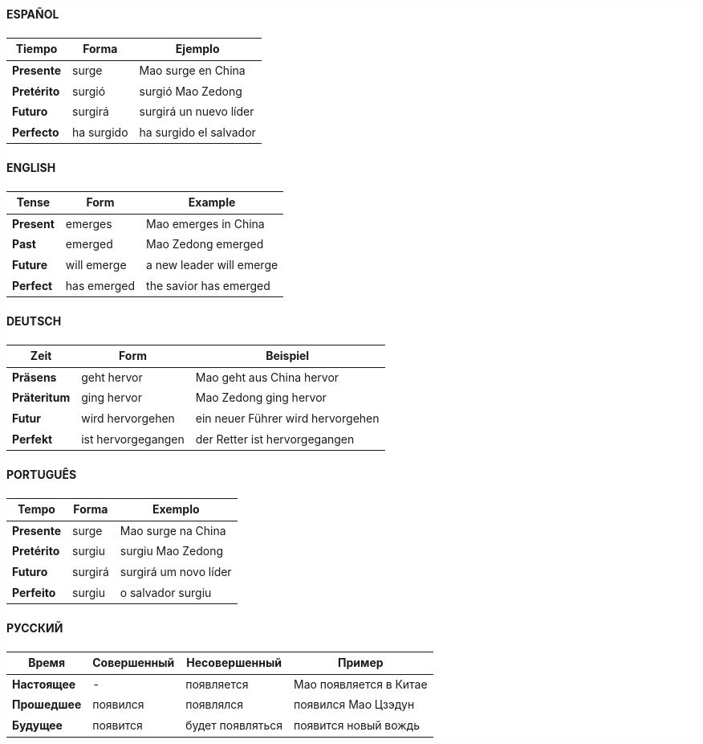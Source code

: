 #### **ESPAÑOL**
| Tiempo | Forma | Ejemplo |
|--------|-------|---------|
| **Presente** | surge | Mao surge en China |
| **Pretérito** | surgió | surgió Mao Zedong |
| **Futuro** | surgirá | surgirá un nuevo líder |
| **Perfecto** | ha surgido | ha surgido el salvador |

#### **ENGLISH**
| Tense | Form | Example |
|-------|------|---------|
| **Present** | emerges | Mao emerges in China |
| **Past** | emerged | Mao Zedong emerged |
| **Future** | will emerge | a new leader will emerge |
| **Perfect** | has emerged | the savior has emerged |

#### **DEUTSCH**
| Zeit | Form | Beispiel |
|------|------|----------|
| **Präsens** | geht hervor | Mao geht aus China hervor |
| **Präteritum** | ging hervor | Mao Zedong ging hervor |
| **Futur** | wird hervorgehen | ein neuer Führer wird hervorgehen |
| **Perfekt** | ist hervorgegangen | der Retter ist hervorgegangen |

#### **PORTUGUÊS**
| Tempo | Forma | Exemplo |
|-------|-------|---------|
| **Presente** | surge | Mao surge na China |
| **Pretérito** | surgiu | surgiu Mao Zedong |
| **Futuro** | surgirá | surgirá um novo líder |
| **Perfeito** | surgiu | o salvador surgiu |

#### **РУССКИЙ**
| Время | Совершенный | Несовершенный | Пример |
|-------|-------------|---------------|---------|
| **Настоящее** | - | появляется | Мао появляется в Китае |
| **Прошедшее** | появился | появлялся | появился Мао Цзэдун |
| **Будущее** | появится | будет появляться | появится новый вождь |
